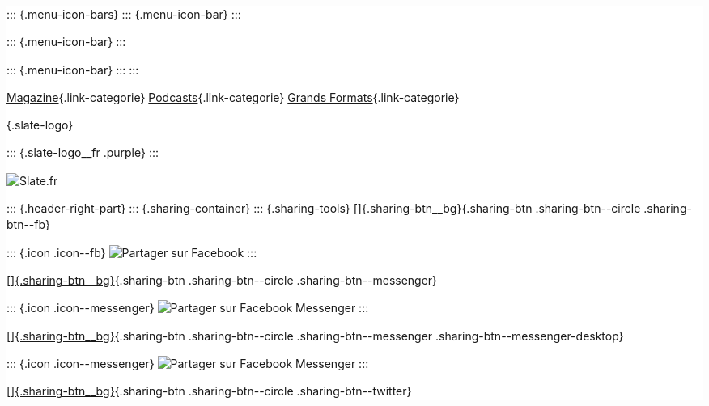 ::: {.menu-icon-bars}
::: {.menu-icon-bar}
:::

::: {.menu-icon-bar}
:::

::: {.menu-icon-bar}
:::
:::

[Magazine](/){.link-categorie} [Podcasts](/podcasts/){.link-categorie}
[Grands Formats](/grand-format/){.link-categorie}

[](/){.slate-logo}

::: {.slate-logo__fr .purple}
:::

![Slate.fr](/sites/all/themes/slatefr/static/svg/slate-purple.svg)

::: {.header-right-part}
::: {.sharing-container}
::: {.sharing-tools}
[[]{.sharing-btn__bg}](http://www.facebook.com/share.php?u=http%3A%2F%2Fwww.slate.fr%2Fstory%2F52115%2Fnoir){.sharing-btn
.sharing-btn--circle .sharing-btn--fb}

::: {.icon .icon--fb}
![Partager sur
Facebook](/sites/all/themes/slatefr/static/svg/icon-fb.svg)
:::

[[]{.sharing-btn__bg}](fb-messenger://share/?link=http%3A%2F%2Fwww.slate.fr%2Fstory%2F52115%2Fnoir&app_id=328225707698687){.sharing-btn
.sharing-btn--circle .sharing-btn--messenger}

::: {.icon .icon--messenger}
![Partager sur Facebook
Messenger](/sites/all/themes/slatefr/static/svg/icon-messenger-white.svg)
:::

[[]{.sharing-btn__bg}](https://www.facebook.com/dialog/send?app_id=328225707698687&link=http%3A%2F%2Fwww.slate.fr%2Fstory%2F52115%2Fnoir&redirect_uri=http://www.slate.fr/){.sharing-btn
.sharing-btn--circle .sharing-btn--messenger
.sharing-btn--messenger-desktop}

::: {.icon .icon--messenger}
![Partager sur Facebook
Messenger](/sites/all/themes/slatefr/static/svg/icon-messenger-white.svg)
:::

[[]{.sharing-btn__bg}](https://twitter.com/intent/tweet?url=http%3A%2F%2Fwww.slate.fr%2Fstory%2F52115%2Fnoir&via=slatefr&text=Pour+une+utilisation+d%C3%A9complex%C3%A9e+du+mot+noir){.sharing-btn
.sharing-btn--circle .sharing-btn--twitter}
